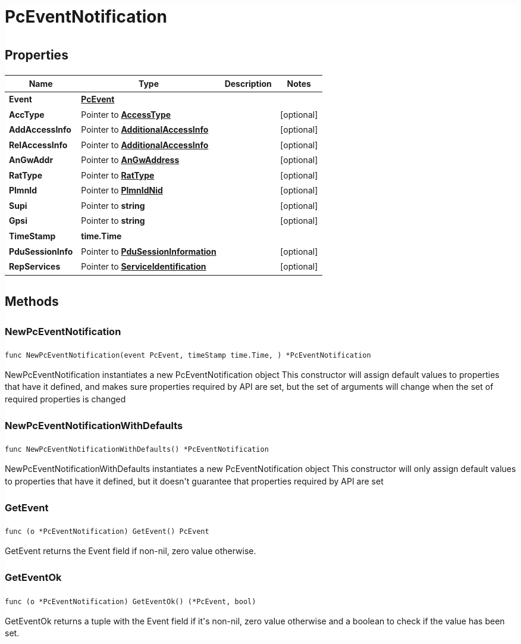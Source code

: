 # PcEventNotification

## Properties

Name | Type | Description | Notes
------------ | ------------- | ------------- | -------------
**Event** | [**PcEvent**](PcEvent.md) |  | 
**AccType** | Pointer to [**AccessType**](AccessType.md) |  | [optional] 
**AddAccessInfo** | Pointer to [**AdditionalAccessInfo**](AdditionalAccessInfo.md) |  | [optional] 
**RelAccessInfo** | Pointer to [**AdditionalAccessInfo**](AdditionalAccessInfo.md) |  | [optional] 
**AnGwAddr** | Pointer to [**AnGwAddress**](AnGwAddress.md) |  | [optional] 
**RatType** | Pointer to [**RatType**](RatType.md) |  | [optional] 
**PlmnId** | Pointer to [**PlmnIdNid**](PlmnIdNid.md) |  | [optional] 
**Supi** | Pointer to **string** |  | [optional] 
**Gpsi** | Pointer to **string** |  | [optional] 
**TimeStamp** | **time.Time** |  | 
**PduSessionInfo** | Pointer to [**PduSessionInformation**](PduSessionInformation.md) |  | [optional] 
**RepServices** | Pointer to [**ServiceIdentification**](ServiceIdentification.md) |  | [optional] 

## Methods

### NewPcEventNotification

`func NewPcEventNotification(event PcEvent, timeStamp time.Time, ) *PcEventNotification`

NewPcEventNotification instantiates a new PcEventNotification object
This constructor will assign default values to properties that have it defined,
and makes sure properties required by API are set, but the set of arguments
will change when the set of required properties is changed

### NewPcEventNotificationWithDefaults

`func NewPcEventNotificationWithDefaults() *PcEventNotification`

NewPcEventNotificationWithDefaults instantiates a new PcEventNotification object
This constructor will only assign default values to properties that have it defined,
but it doesn't guarantee that properties required by API are set

### GetEvent

`func (o *PcEventNotification) GetEvent() PcEvent`

GetEvent returns the Event field if non-nil, zero value otherwise.

### GetEventOk

`func (o *PcEventNotification) GetEventOk() (*PcEvent, bool)`

GetEventOk returns a tuple with the Event field if it's non-nil, zero value otherwise
and a boolean to check if the value has been set.
